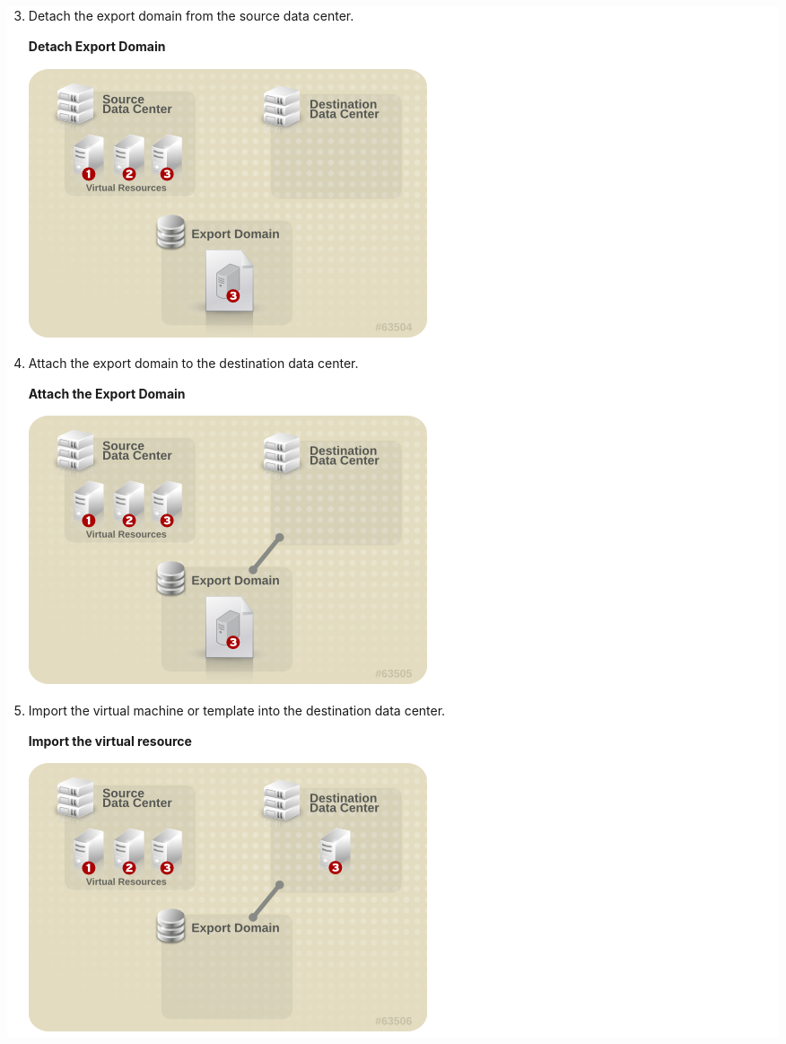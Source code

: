 3. Detach the export domain from the source data center.

    **Detach Export Domain**

    ![](images/316.png)

4. Attach the export domain to the destination data center.

    **Attach the Export Domain**

    ![](images/314.png)

5. Import the virtual machine or template into the destination data center.

    **Import the virtual resource**

    ![](images/318.png)
